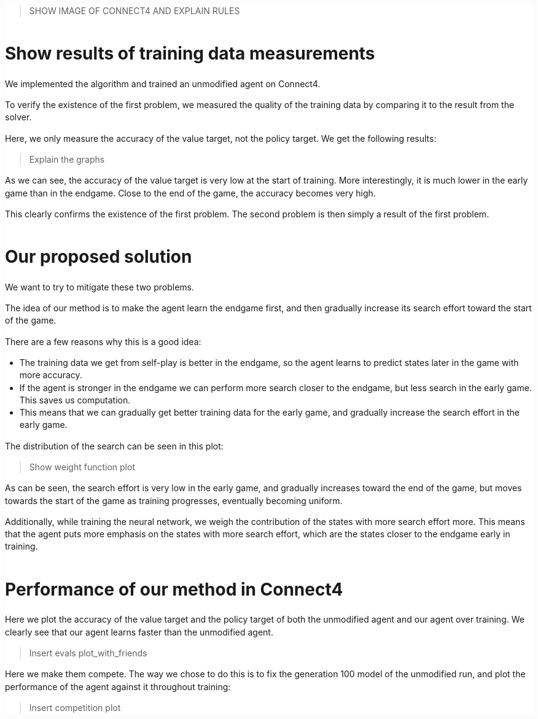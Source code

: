 > SHOW IMAGE OF CONNECT4 AND EXPLAIN RULES

# Show results of training data measurements
We implemented the algorithm and trained an unmodified agent on Connect4.

To verify the existence of the first problem, we measured the quality of the training data by comparing it to the result from the solver.

Here, we only measure the accuracy of the value target, not the policy target. We get the following results:

> Explain the graphs

As we can see, the accuracy of the value target is very low at the start of training. More interestingly, it is much lower in the early game than in the endgame. Close to the end of the game, the accuracy becomes very high.

This clearly confirms the existence of the first problem. The second problem is then simply a result of the first problem.

# Our proposed solution

We want to try to mitigate these two problems.

The idea of our method is to make the agent learn the endgame first, and then gradually increase its search effort toward the start of the game.

There are a few reasons why this is a good idea:
- The training data we get from self-play is better in the endgame, so the agent learns to predict states later in the game with more accuracy.
- If the agent is stronger in the endgame we can perform more search closer to the endgame, but less search in the early game. This saves us computation.
- This means that we can gradually get better training data for the early game, and gradually increase the search effort in the early game.

The distribution of the search can be seen in this plot:

> Show weight function plot

As can be seen, the search effort is very low in the early game, and gradually increases toward the end of the game, but moves towards the start of the game as training progresses, eventually becoming uniform.

Additionally, while training the neural network, we weigh the contribution of the states with more search effort more. This means that the agent puts more emphasis on the states with more search effort, which are the states closer to the endgame early in training.

# Performance of our method in Connect4

Here we plot the accuracy of the value target and the policy target of both the unmodified agent and our agent over training. We clearly see that our agent learns faster than the unmodified agent.
> Insert evals plot_with_friends

Here we make them compete. The way we chose to do this is to fix the generation 100 model of the unmodified run, and plot the performance of the agent against it throughout training:
> Insert competition plot
